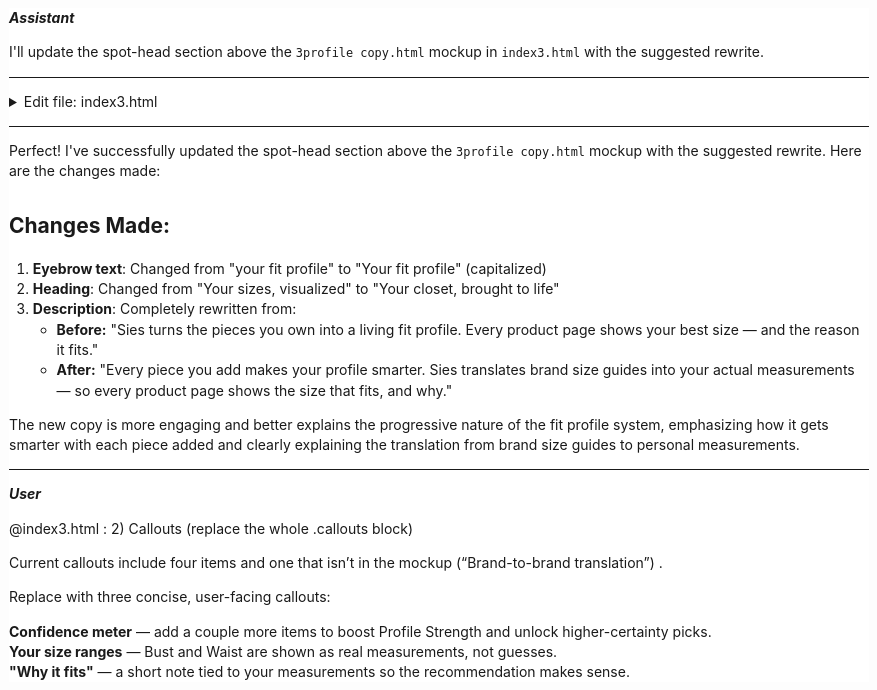 
_**Assistant**_

I'll update the spot-head section above the `3profile copy.html` mockup in `index3.html` with the suggested rewrite.

---

<details><summary>Edit file: index3.html</summary></details>

---

Perfect! I've successfully updated the spot-head section above the `3profile copy.html` mockup with the suggested rewrite. Here are the changes made:

## Changes Made:

1. **Eyebrow text**: Changed from "your fit profile" to "Your fit profile" (capitalized)
2. **Heading**: Changed from "Your sizes, visualized" to "Your closet, brought to life"
3. **Description**: Completely rewritten from:
   - **Before:** "Sies turns the pieces you own into a living fit profile. Every product page shows your best size — and the reason it fits."
   - **After:** "Every piece you add makes your profile smarter. Sies translates brand size guides into your actual measurements — so every product page shows the size that fits, and why."

The new copy is more engaging and better explains the progressive nature of the fit profile system, emphasizing how it gets smarter with each piece added and clearly explaining the translation from brand size guides to personal measurements.

---

_**User**_

@index3.html :
2) Callouts (replace the whole .callouts block)

Current callouts include four items and one that isn’t in the mockup (“Brand-to-brand translation”)
.

Replace with three concise, user-facing callouts:

<div class="callouts" aria-hidden="true">
  
  <div class="callout tl">
    <b>Confidence meter</b> — add a couple more items to boost Profile Strength and unlock higher-certainty picks.
  </div>

  
  <div class="callout bl">
    <b>Your size ranges</b> — Bust and Waist are shown as real measurements, not guesses.
  </div>

  
  <div class="callout br">
    <b>"Why it fits"</b> — a short note tied to your measurements so the recommendation makes sense.
  </div>
</div>
